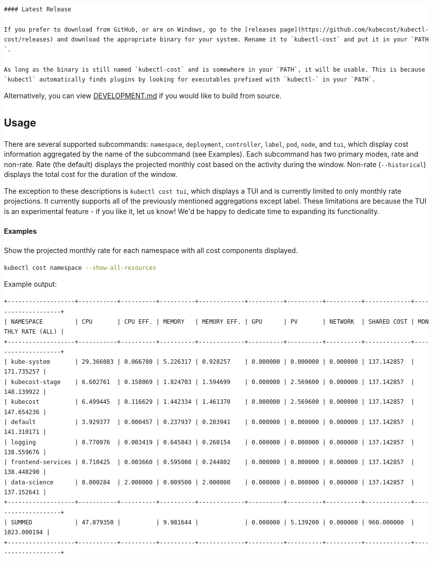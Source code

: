     #### Latest Release

    If you prefer to download from GitHub, or are on Windows, go to the [releases page](https://github.com/kubecost/kubectl-cost/releases) and download the appropriate binary for your system. Rename it to `kubectl-cost` and put it in your `PATH`.

    As long as the binary is still named `kubectl-cost` and is somewhere in your `PATH`, it will be usable. This is because `kubectl` automatically finds plugins by looking for executables prefixed with `kubectl-` in your `PATH`.

   Alternatively, you can view [DEVELOPMENT.md](DEVELOPMENT.md) if you would like to build from source.

## Usage

There are several supported subcommands: `namespace`, `deployment`, `controller`, `label`, `pod`, `node`, and `tui`, which display cost information aggregated by the name of the subcommand (see Examples). Each subcommand has two primary modes, rate and non-rate. Rate (the default) displays the projected monthly cost based on the activity during the window. Non-rate (`--historical`) displays the total cost for the duration of the window.

The exception to these descriptions is `kubectl cost tui`, which displays a TUI and is currently limited to only monthly rate projections. It currently supports all of the previously mentioned aggregations except label. These limitations are because the TUI is an experimental feature - if you like it, let us know! We'd be happy to dedicate time to expanding its functionality.


#### Examples
Show the projected monthly rate for each namespace
with all cost components displayed.
``` sh
kubectl cost namespace --show-all-resources
```
Example output:
```
+-------------------+-----------+----------+----------+-------------+----------+----------+----------+-------------+--------------------+
| NAMESPACE         | CPU       | CPU EFF. | MEMORY   | MEMORY EFF. | GPU      | PV       | NETWORK  | SHARED COST | MONTHLY RATE (ALL) |
+-------------------+-----------+----------+----------+-------------+----------+----------+----------+-------------+--------------------+
| kube-system       | 29.366083 | 0.066780 | 5.226317 | 0.928257    | 0.000000 | 0.000000 | 0.000000 | 137.142857  |         171.735257 |
| kubecost-stage    | 6.602761  | 0.158069 | 1.824703 | 1.594699    | 0.000000 | 2.569600 | 0.000000 | 137.142857  |         148.139922 |
| kubecost          | 6.499445  | 0.116629 | 1.442334 | 1.461370    | 0.000000 | 2.569600 | 0.000000 | 137.142857  |         147.654236 |
| default           | 3.929377  | 0.000457 | 0.237937 | 0.283941    | 0.000000 | 0.000000 | 0.000000 | 137.142857  |         141.310171 |
| logging           | 0.770976  | 0.003419 | 0.645843 | 0.260154    | 0.000000 | 0.000000 | 0.000000 | 137.142857  |         138.559676 |
| frontend-services | 0.710425  | 0.003660 | 0.595008 | 0.244802    | 0.000000 | 0.000000 | 0.000000 | 137.142857  |         138.448290 |
| data-science      | 0.000284  | 2.000000 | 0.009500 | 2.000000    | 0.000000 | 0.000000 | 0.000000 | 137.142857  |         137.152641 |
+-------------------+-----------+----------+----------+-------------+----------+----------+----------+-------------+--------------------+
| SUMMED            | 47.879350 |          | 9.981644 |             | 0.000000 | 5.139200 | 0.000000 | 960.000000  |        1023.000194 |
+-------------------+-----------+----------+----------+-------------+----------+----------+----------+-------------+--------------------+
```
